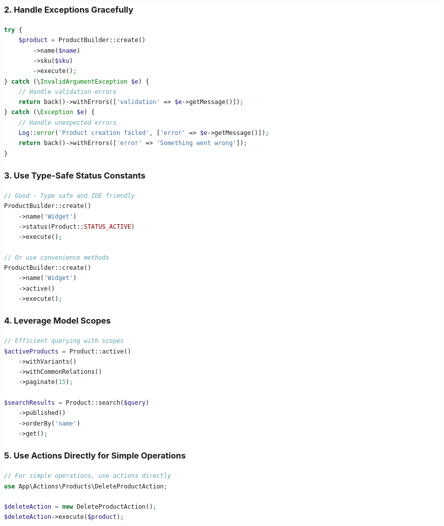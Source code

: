 ### 2. Handle Exceptions Gracefully
```php
try {
    $product = ProductBuilder::create()
        ->name($name)
        ->sku($sku)
        ->execute();
} catch (\InvalidArgumentException $e) {
    // Handle validation errors
    return back()->withErrors(['validation' => $e->getMessage()]);
} catch (\Exception $e) {
    // Handle unexpected errors
    Log::error('Product creation failed', ['error' => $e->getMessage()]);
    return back()->withErrors(['error' => 'Something went wrong']);
}
```

### 3. Use Type-Safe Status Constants
```php
// Good - Type safe and IDE friendly
ProductBuilder::create()
    ->name('Widget')
    ->status(Product::STATUS_ACTIVE)
    ->execute();

// Or use convenience methods
ProductBuilder::create()
    ->name('Widget')
    ->active()
    ->execute();
```

### 4. Leverage Model Scopes
```php
// Efficient querying with scopes
$activeProducts = Product::active()
    ->withVariants()
    ->withCommonRelations()
    ->paginate(15);

$searchResults = Product::search($query)
    ->published()
    ->orderBy('name')
    ->get();
```

### 5. Use Actions Directly for Simple Operations
```php
// For simple operations, use actions directly
use App\Actions\Products\DeleteProductAction;

$deleteAction = new DeleteProductAction();
$deleteAction->execute($product);
```
